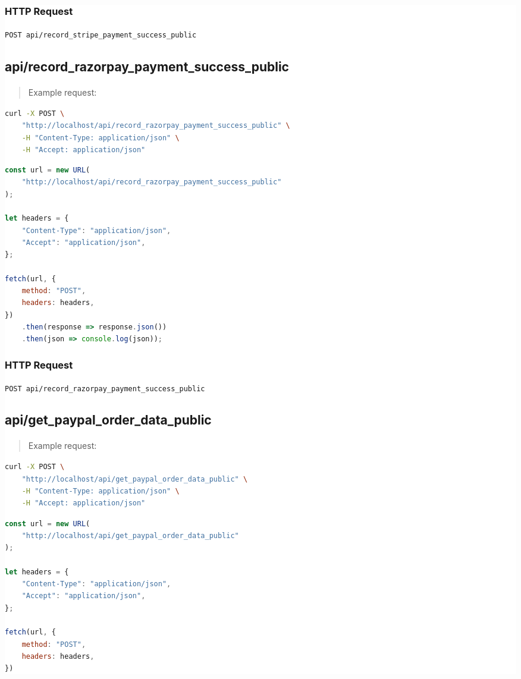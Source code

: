 

### HTTP Request
`POST api/record_stripe_payment_success_public`





## api/record_razorpay_payment_success_public
> Example request:

```bash
curl -X POST \
    "http://localhost/api/record_razorpay_payment_success_public" \
    -H "Content-Type: application/json" \
    -H "Accept: application/json"
```

```javascript
const url = new URL(
    "http://localhost/api/record_razorpay_payment_success_public"
);

let headers = {
    "Content-Type": "application/json",
    "Accept": "application/json",
};

fetch(url, {
    method: "POST",
    headers: headers,
})
    .then(response => response.json())
    .then(json => console.log(json));
```



### HTTP Request
`POST api/record_razorpay_payment_success_public`





## api/get_paypal_order_data_public
> Example request:

```bash
curl -X POST \
    "http://localhost/api/get_paypal_order_data_public" \
    -H "Content-Type: application/json" \
    -H "Accept: application/json"
```

```javascript
const url = new URL(
    "http://localhost/api/get_paypal_order_data_public"
);

let headers = {
    "Content-Type": "application/json",
    "Accept": "application/json",
};

fetch(url, {
    method: "POST",
    headers: headers,
})
```